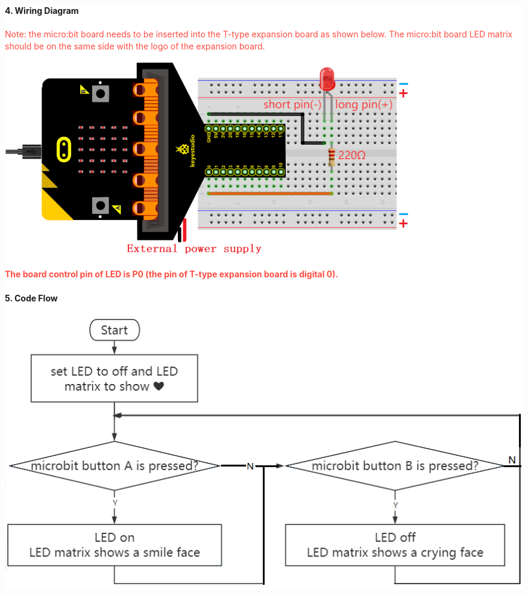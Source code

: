 #### 4. Wiring Diagram

<span style="color: rgb(255, 76, 65);">Note: the micro:bit board needs to be inserted into the T-type expansion board as shown below. The micro:bit board LED matrix should be on the same side with the logo of the expansion board.</span>

![Img](./media/A156.png)

<span style="color: rgb(255, 76, 65);">**The board control pin of LED is P0 (the pin of T-type expansion board is digital 0).**</span>

#### 5. Code Flow

![Img](./media/A4323.png)
